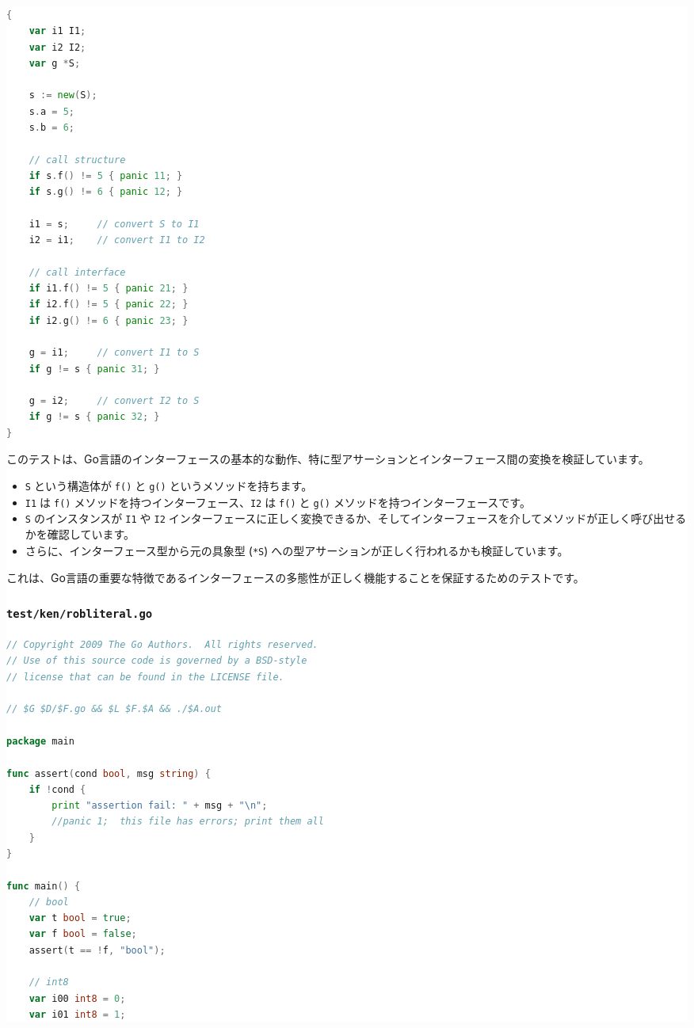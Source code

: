 ```go
{
	var i1 I1;
	var i2 I2;
	var g *S;

	s := new(S);
	s.a = 5;
	s.b = 6;

	// call structure
	if s.f() != 5 { panic 11; }
	if s.g() != 6 { panic 12; }

	i1 = s;		// convert S to I1
	i2 = i1;	// convert I1 to I2

	// call interface
	if i1.f() != 5 { panic 21; }
	if i2.f() != 5 { panic 22; }
	if i2.g() != 6 { panic 23; }

	g = i1;		// convert I1 to S
	if g != s { panic 31; }

	g = i2;		// convert I2 to S
	if g != s { panic 32; }
}
```

このテストは、Go言語のインターフェースの基本的な動作、特に型アサーションとインターフェース間の変換を検証しています。

*   `S` という構造体が `f()` と `g()` というメソッドを持ちます。
*   `I1` は `f()` メソッドを持つインターフェース、`I2` は `f()` と `g()` メソッドを持つインターフェースです。
*   `S` のインスタンスが `I1` や `I2` インターフェースに正しく変換できるか、そしてインターフェースを介してメソッドが正しく呼び出せるかを確認しています。
*   さらに、インターフェース型から元の具象型 (`*S`) への型アサーションが正しく行われるかも検証しています。

これは、Go言語の重要な特徴であるインターフェースの多態性が正しく機能することを保証するためのテストです。

### `test/ken/robliteral.go`

```go
// Copyright 2009 The Go Authors.  All rights reserved.
// Use of this source code is governed by a BSD-style
// license that can be found in the LICENSE file.

// $G $D/$F.go && $L $F.$A && ./$A.out

package main

func assert(cond bool, msg string) {
	if !cond {
		print "assertion fail: " + msg + "\n";
		//panic 1;  this file has errors; print them all
	}
}

func main() {
	// bool
	var t bool = true;
	var f bool = false;
	assert(t == !f, "bool");

	// int8
	var i00 int8 = 0;
	var i01 int8 = 1;
```